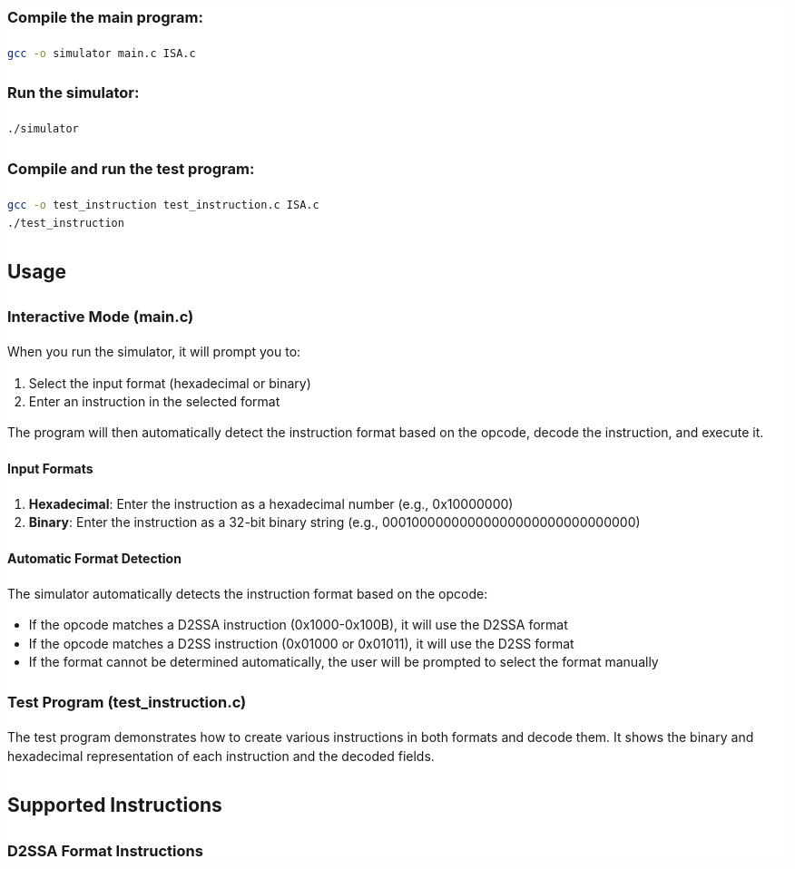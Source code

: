 ### Compile the main program:

```bash
gcc -o simulator main.c ISA.c
```

### Run the simulator:

```bash
./simulator
```

### Compile and run the test program:

```bash
gcc -o test_instruction test_instruction.c ISA.c
./test_instruction
```

## Usage

### Interactive Mode (main.c)

When you run the simulator, it will prompt you to:

1. Select the input format (hexadecimal or binary)
2. Enter an instruction in the selected format

The program will then automatically detect the instruction format based on the opcode, decode the instruction, and execute it.

#### Input Formats

1. **Hexadecimal**: Enter the instruction as a hexadecimal number (e.g., 0x10000000)
2. **Binary**: Enter the instruction as a 32-bit binary string (e.g., 00010000000000000000000000000000)

#### Automatic Format Detection

The simulator automatically detects the instruction format based on the opcode:

- If the opcode matches a D2SSA instruction (0x1000-0x100B), it will use the D2SSA format
- If the opcode matches a D2SS instruction (0x01000 or 0x01011), it will use the D2SS format
- If the format cannot be determined automatically, the user will be prompted to select the format manually

### Test Program (test_instruction.c)

The test program demonstrates how to create various instructions in both formats and decode them. It shows the binary and hexadecimal representation of each instruction and the decoded fields.

## Supported Instructions

### D2SSA Format Instructions
